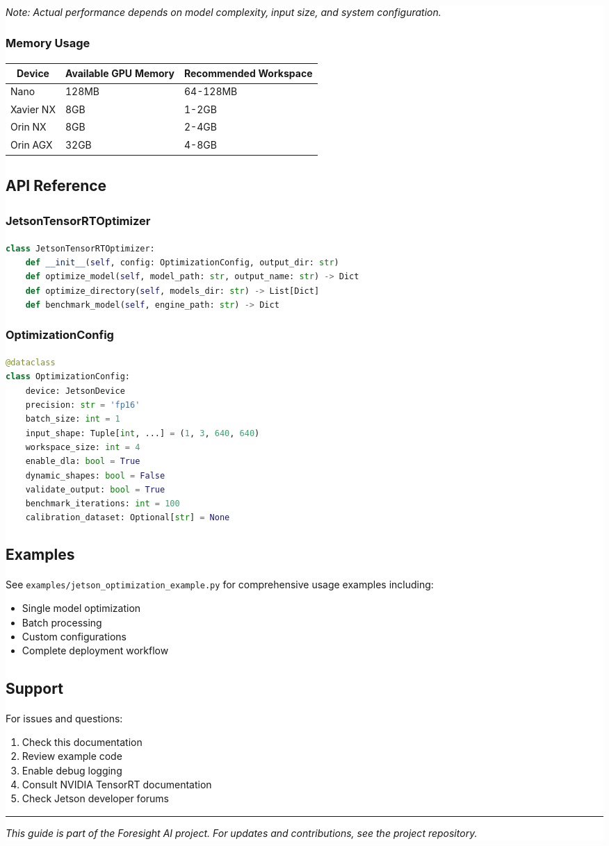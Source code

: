 *Note: Actual performance depends on model complexity, input size, and system configuration.*

### Memory Usage

| Device | Available GPU Memory | Recommended Workspace |
|--------|---------------------|----------------------|
| Nano | 128MB | 64-128MB |
| Xavier NX | 8GB | 1-2GB |
| Orin NX | 8GB | 2-4GB |
| Orin AGX | 32GB | 4-8GB |

## API Reference

### JetsonTensorRTOptimizer

```python
class JetsonTensorRTOptimizer:
    def __init__(self, config: OptimizationConfig, output_dir: str)
    def optimize_model(self, model_path: str, output_name: str) -> Dict
    def optimize_directory(self, models_dir: str) -> List[Dict]
    def benchmark_model(self, engine_path: str) -> Dict
```

### OptimizationConfig

```python
@dataclass
class OptimizationConfig:
    device: JetsonDevice
    precision: str = 'fp16'
    batch_size: int = 1
    input_shape: Tuple[int, ...] = (1, 3, 640, 640)
    workspace_size: int = 4
    enable_dla: bool = True
    dynamic_shapes: bool = False
    validate_output: bool = True
    benchmark_iterations: int = 100
    calibration_dataset: Optional[str] = None
```

## Examples

See `examples/jetson_optimization_example.py` for comprehensive usage examples including:
- Single model optimization
- Batch processing
- Custom configurations
- Complete deployment workflow

## Support

For issues and questions:
1. Check this documentation
2. Review example code
3. Enable debug logging
4. Consult NVIDIA TensorRT documentation
5. Check Jetson developer forums

---

*This guide is part of the Foresight AI project. For updates and contributions, see the project repository.*
